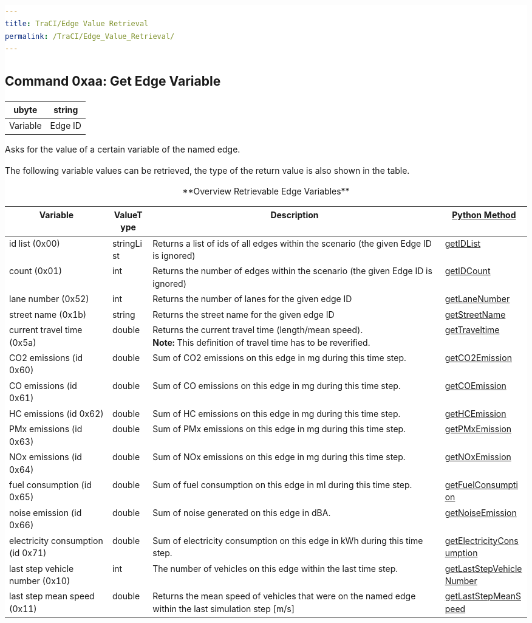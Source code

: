 ```yaml
---
title: TraCI/Edge Value Retrieval
permalink: /TraCI/Edge_Value_Retrieval/
---
```


## Command 0xaa: Get Edge Variable

|  ubyte   | string  |
| :------: | :-----: |
| Variable | Edge ID |

Asks for the value of a certain variable of the named edge.

The following variable values can be retrieved, the type of the return
value is also shown in the table.

<center>**Overview Retrievable Edge Variables**</center>

| Variable                             | ValueType  | Description                    | [Python Method](../TraCI/Interfacing_TraCI_from_Python.md)      |
| ------------------------------------ | ---------- | --------------------------------------------------------- | ------------------------------ |
| id list (0x00)                       | stringList | Returns a list of ids of all edges within the scenario (the given Edge ID is ignored)                                                                                   | [getIDList](https://sumo.dlr.de/pydoc/traci._edge.html#EdgeDomain-getIDList)                                 |
| count (0x01)                         | int        | Returns the number of edges within the scenario (the given Edge ID is ignored)                                                                                          | [getIDCount](https://sumo.dlr.de/pydoc/traci._edge.html#EdgeDomain-getIDCount)                               |
| lane number (0x52)                   | int        | Returns the number of lanes for the given edge ID                                                                                                                       | [getLaneNumber](https://sumo.dlr.de/pydoc/traci._edge.html#EdgeDomain-getLaneNumber)                         |
| street name (0x1b)                   | string     | Returns the street name for the given edge ID                                                                                                                           | [getStreetName](https://sumo.dlr.de/pydoc/traci._edge.html#EdgeDomain-getStreetName)                         |
| current travel time (0x5a)           | double     | Returns the current travel time (length/mean speed).<br>**Note:** This definition of travel time has to be reverified.                                                                                                                    | [getTraveltime](https://sumo.dlr.de/pydoc/traci._edge.html#EdgeDomain-getTraveltime)                         |
| CO2 emissions (id 0x60)              | double     | Sum of CO2 emissions on this edge in mg during this time step.                                                                                                          | [getCO2Emission](https://sumo.dlr.de/pydoc/traci._edge.html#EdgeDomain-getCO2Emission)                       |
| CO emissions (id 0x61)               | double     | Sum of CO emissions on this edge in mg during this time step.                                                                                                           | [getCOEmission](https://sumo.dlr.de/pydoc/traci._edge.html#EdgeDomain-getCOEmission)                         |
| HC emissions (id 0x62)               | double     | Sum of HC emissions on this edge in mg during this time step.                                                                                                           | [getHCEmission](https://sumo.dlr.de/pydoc/traci._edge.html#EdgeDomain-getHCEmission)                         |
| PMx emissions (id 0x63)              | double     | Sum of PMx emissions on this edge in mg during this time step.                                                                                                          | [getPMxEmission](https://sumo.dlr.de/pydoc/traci._edge.html#EdgeDomain-getPMxEmission)                       |
| NOx emissions (id 0x64)              | double     | Sum of NOx emissions on this edge in mg during this time step.                                                                                                          | [getNOxEmission](https://sumo.dlr.de/pydoc/traci._edge.html#EdgeDomain-getNOxEmission)                       |
| fuel consumption (id 0x65)           | double     | Sum of fuel consumption on this edge in ml during this time step.                                                                                                       | [getFuelConsumption](https://sumo.dlr.de/pydoc/traci._edge.html#EdgeDomain-getFuelConsumption)               |
| noise emission (id 0x66)             | double     | Sum of noise generated on this edge in dBA.                                                                                                                             | [getNoiseEmission](https://sumo.dlr.de/pydoc/traci._edge.html#EdgeDomain-getNoiseEmission)                   |
| electricity consumption (id 0x71)    | double     | Sum of electricity consumption on this edge in kWh during this time step.                                                                                               | [getElectricityConsumption](https://sumo.dlr.de/pydoc/traci._edge.html#EdgeDomain-getElectricityConsumption) |
| last step vehicle number (0x10)      | int        | The number of vehicles on this edge within the last time step.                                                                                                          | [getLastStepVehicleNumber](https://sumo.dlr.de/pydoc/traci._edge.html#EdgeDomain-getLastStepVehicleNumber)   |
| last step mean speed (0x11)          | double     | Returns the mean speed of vehicles that were on the named edge within the last simulation step \[m/s\]                                                                  | [getLastStepMeanSpeed](https://sumo.dlr.de/pydoc/traci._edge.html#EdgeDomain-getLastStepMeanSpeed)           |